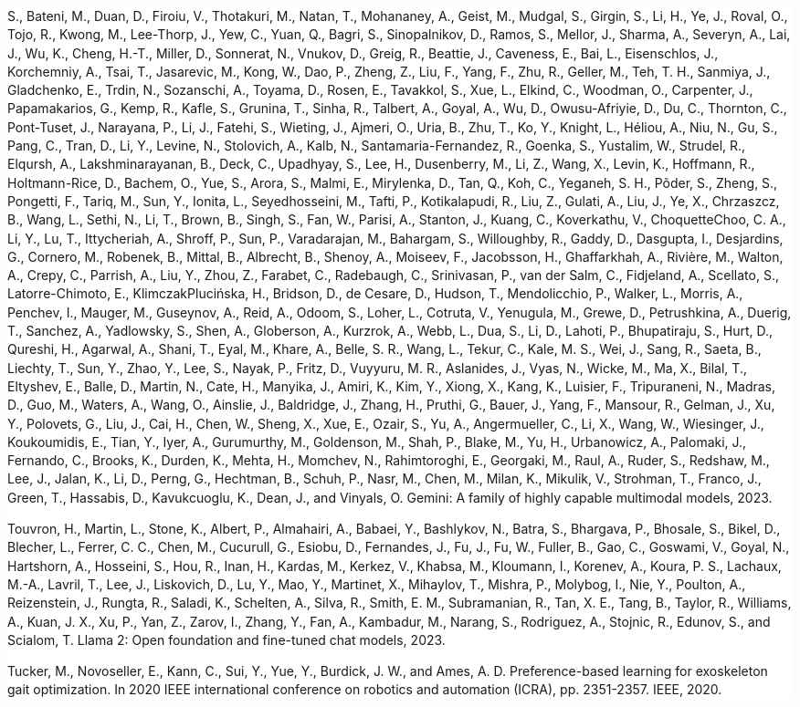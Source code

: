S., Bateni, M., Duan, D., Firoiu, V., Thotakuri, M., Natan, T., Mohananey, A., Geist, M., Mudgal, S., Girgin, S., Li, H., Ye, J., Roval, O., Tojo, R., Kwong, M., Lee-Thorp, J., Yew, C., Yuan, Q., Bagri, S., Sinopalnikov, D., Ramos, S., Mellor, J., Sharma, A., Severyn, A., Lai, J., Wu, K., Cheng, H.-T., Miller, D., Sonnerat, N., Vnukov, D., Greig, R., Beattie, J., Caveness, E., Bai, L., Eisenschlos, J., Korchemniy, A., Tsai, T., Jasarevic, M., Kong, W., Dao, P., Zheng, Z., Liu, F., Yang, F., Zhu, R., Geller, M., Teh, T. H., Sanmiya, J., Gladchenko, E., Trdin, N., Sozanschi, A., Toyama, D., Rosen, E., Tavakkol, S., Xue, L., Elkind, C., Woodman, O., Carpenter, J., Papamakarios, G., Kemp, R., Kafle, S., Grunina, T., Sinha, R., Talbert, A., Goyal, A., Wu, D., Owusu-Afriyie, D., Du, C., Thornton, C., Pont-Tuset, J., Narayana, P., Li, J., Fatehi, S., Wieting, J., Ajmeri, O., Uria, B., Zhu, T., Ko, Y., Knight, L., Héliou, A., Niu, N., Gu, S., Pang, C., Tran, D., Li, Y., Levine, N., Stolovich, A., Kalb, N., Santamaria-Fernandez, R., Goenka, S., Yustalim, W., Strudel, R., Elqursh, A., Lakshminarayanan, B., Deck, C., Upadhyay, S., Lee, H., Dusenberry, M., Li, Z., Wang, X., Levin, K., Hoffmann, R., Holtmann-Rice, D., Bachem, O., Yue, S., Arora, S., Malmi, E., Mirylenka, D., Tan, Q., Koh, C., Yeganeh, S. H., Põder, S., Zheng, S., Pongetti, F., Tariq, M., Sun, Y., Ionita, L., Seyedhosseini, M., Tafti, P., Kotikalapudi, R., Liu, Z., Gulati, A., Liu, J., Ye, X., Chrzaszcz, B., Wang, L., Sethi, N., Li, T., Brown, B., Singh, S., Fan, W., Parisi, A., Stanton, J., Kuang, C., Koverkathu, V., ChoquetteChoo, C. A., Li, Y., Lu, T., Ittycheriah, A., Shroff, P., Sun, P., Varadarajan, M., Bahargam, S., Willoughby, R., Gaddy, D., Dasgupta, I., Desjardins, G., Cornero, M., Robenek, B., Mittal, B., Albrecht, B., Shenoy, A., Moiseev, F., Jacobsson, H., Ghaffarkhah, A., Rivière, M., Walton, A., Crepy, C., Parrish, A., Liu, Y., Zhou, Z., Farabet, C., Radebaugh, C., Srinivasan, P., van der Salm, C., Fidjeland, A., Scellato, S., Latorre-Chimoto, E., KlimczakPlucińska, H., Bridson, D., de Cesare, D., Hudson, T., Mendolicchio, P., Walker, L., Morris, A., Penchev, I., Mauger, M., Guseynov, A., Reid, A., Odoom, S., Loher, L., Cotruta, V., Yenugula, M., Grewe, D., Petrushkina, A., Duerig, T., Sanchez, A., Yadlowsky, S., Shen, A., Globerson, A., Kurzrok, A., Webb, L., Dua, S., Li, D., Lahoti, P., Bhupatiraju, S., Hurt, D., Qureshi, H., Agarwal, A., Shani, T., Eyal, M., Khare, A., Belle, S. R., Wang, L., Tekur, C., Kale, M. S., Wei, J., Sang, R., Saeta, B., Liechty, T., Sun, Y., Zhao, Y., Lee, S., Nayak, P., Fritz, D., Vuyyuru, M. R., Aslanides, J., Vyas, N., Wicke, M., Ma, X., Bilal, T., Eltyshev, E., Balle, D., Martin, N., Cate, H., Manyika, J., Amiri, K., Kim, Y., Xiong, X., Kang, K., Luisier, F., Tripuraneni, N., Madras, D., Guo, M., Waters, A., Wang, O., Ainslie, J., Baldridge, J., Zhang, H., Pruthi, G., Bauer, J., Yang, F., Mansour, R., Gelman, J., Xu, Y., Polovets, G., Liu, J., Cai, H., Chen, W., Sheng, X., Xue, E., Ozair, S., Yu, A., Angermueller, C., Li, X., Wang,
W., Wiesinger, J., Koukoumidis, E., Tian, Y., Iyer, A., Gurumurthy, M., Goldenson, M., Shah, P., Blake, M., Yu, H., Urbanowicz, A., Palomaki, J., Fernando, C., Brooks, K., Durden, K., Mehta, H., Momchev, N., Rahimtoroghi, E., Georgaki, M., Raul, A., Ruder, S., Redshaw, M., Lee, J., Jalan, K., Li, D., Perng, G., Hechtman, B., Schuh, P., Nasr, M., Chen, M., Milan, K., Mikulik, V., Strohman, T., Franco, J., Green, T., Hassabis, D., Kavukcuoglu, K., Dean, J., and Vinyals, O. Gemini: A family of highly capable multimodal models, 2023.

Touvron, H., Martin, L., Stone, K., Albert, P., Almahairi, A., Babaei, Y., Bashlykov, N., Batra, S., Bhargava, P., Bhosale, S., Bikel, D., Blecher, L., Ferrer, C. C., Chen, M., Cucurull, G., Esiobu, D., Fernandes, J., Fu, J., Fu, W., Fuller, B., Gao, C., Goswami, V., Goyal, N., Hartshorn, A., Hosseini, S., Hou, R., Inan, H., Kardas, M., Kerkez, V., Khabsa, M., Kloumann, I., Korenev, A., Koura, P. S., Lachaux, M.-A., Lavril, T., Lee, J., Liskovich, D., Lu, Y., Mao, Y., Martinet, X., Mihaylov, T., Mishra, P., Molybog, I., Nie, Y., Poulton, A., Reizenstein, J., Rungta, R., Saladi, K., Schelten, A., Silva, R., Smith, E. M., Subramanian, R., Tan, X. E., Tang, B., Taylor, R., Williams, A., Kuan, J. X., Xu, P., Yan, Z., Zarov, I., Zhang, Y., Fan, A., Kambadur, M., Narang, S., Rodriguez, A., Stojnic, R., Edunov, S., and Scialom, T. Llama 2: Open foundation and fine-tuned chat models, 2023.

Tucker, M., Novoseller, E., Kann, C., Sui, Y., Yue, Y., Burdick, J. W., and Ames, A. D. Preference-based learning for exoskeleton gait optimization. In 2020 IEEE international conference on robotics and automation (ICRA), pp. 2351-2357. IEEE, 2020.

